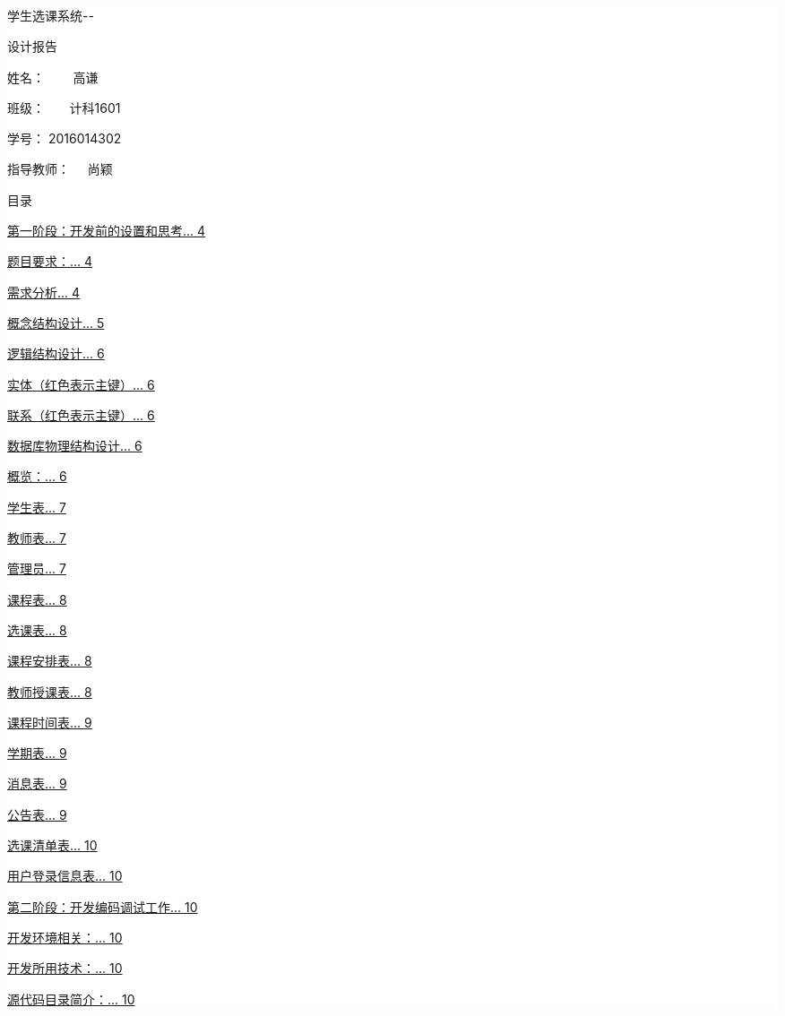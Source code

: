 学生选课系统--

设计报告

姓名：        高谦          

班级：       计科1601

学号： 2016014302

指导教师：     尚颖         

目录

[第一阶段：开发前的设置和思考... 4](#_Toc533965128)

[题目要求：... 4](#_Toc533965129)

[需求分析... 4](#_Toc533965130)

[概念结构设计... 5](#_Toc533965131)

[逻辑结构设计... 6](#_Toc533965132)

[实体（红色表示主键）... 6](#_Toc533965133)

[联系（红色表示主键）... 6](#_Toc533965134)

[数据库物理结构设计... 6](#_Toc533965135)

[概览：... 6](#_Toc533965136)

[学生表... 7](#_Toc533965137)

[教师表... 7](#_Toc533965138)

[管理员... 7](#_Toc533965139)

[课程表... 8](#_Toc533965140)

[选课表... 8](#_Toc533965141)

[课程安排表... 8](#_Toc533965142)

[教师授课表... 8](#_Toc533965143)

[课程时间表... 9](#_Toc533965144)

[学期表... 9](#_Toc533965145)

[消息表... 9](#_Toc533965146)

[公告表... 9](#_Toc533965147)

[选课清单表... 10](#_Toc533965148)

[用户登录信息表... 10](#_Toc533965149)

[第二阶段：开发编码调试工作... 10](#_Toc533965150)

[开发环境相关：... 10](#_Toc533965151)

[开发所用技术：... 10](#_Toc533965152)

[源代码目录简介：... 10](#_Toc533965153)

